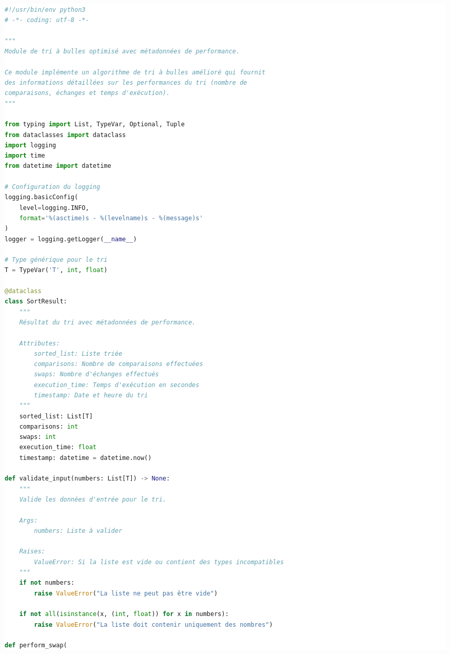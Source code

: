 
```python
#!/usr/bin/env python3
# -*- coding: utf-8 -*-

"""
Module de tri à bulles optimisé avec métadonnées de performance.

Ce module implémente un algorithme de tri à bulles amélioré qui fournit
des informations détaillées sur les performances du tri (nombre de
comparaisons, échanges et temps d'exécution).
"""

from typing import List, TypeVar, Optional, Tuple
from dataclasses import dataclass
import logging
import time
from datetime import datetime

# Configuration du logging
logging.basicConfig(
    level=logging.INFO,
    format='%(asctime)s - %(levelname)s - %(message)s'
)
logger = logging.getLogger(__name__)

# Type générique pour le tri
T = TypeVar('T', int, float)

@dataclass
class SortResult:
    """
    Résultat du tri avec métadonnées de performance.
    
    Attributes:
        sorted_list: Liste triée
        comparisons: Nombre de comparaisons effectuées
        swaps: Nombre d'échanges effectués
        execution_time: Temps d'exécution en secondes
        timestamp: Date et heure du tri
    """
    sorted_list: List[T]
    comparisons: int
    swaps: int
    execution_time: float
    timestamp: datetime = datetime.now()

def validate_input(numbers: List[T]) -> None:
    """
    Valide les données d'entrée pour le tri.
    
    Args:
        numbers: Liste à valider
        
    Raises:
        ValueError: Si la liste est vide ou contient des types incompatibles
    """
    if not numbers:
        raise ValueError("La liste ne peut pas être vide")
    
    if not all(isinstance(x, (int, float)) for x in numbers):
        raise ValueError("La liste doit contenir uniquement des nombres")

def perform_swap(
```